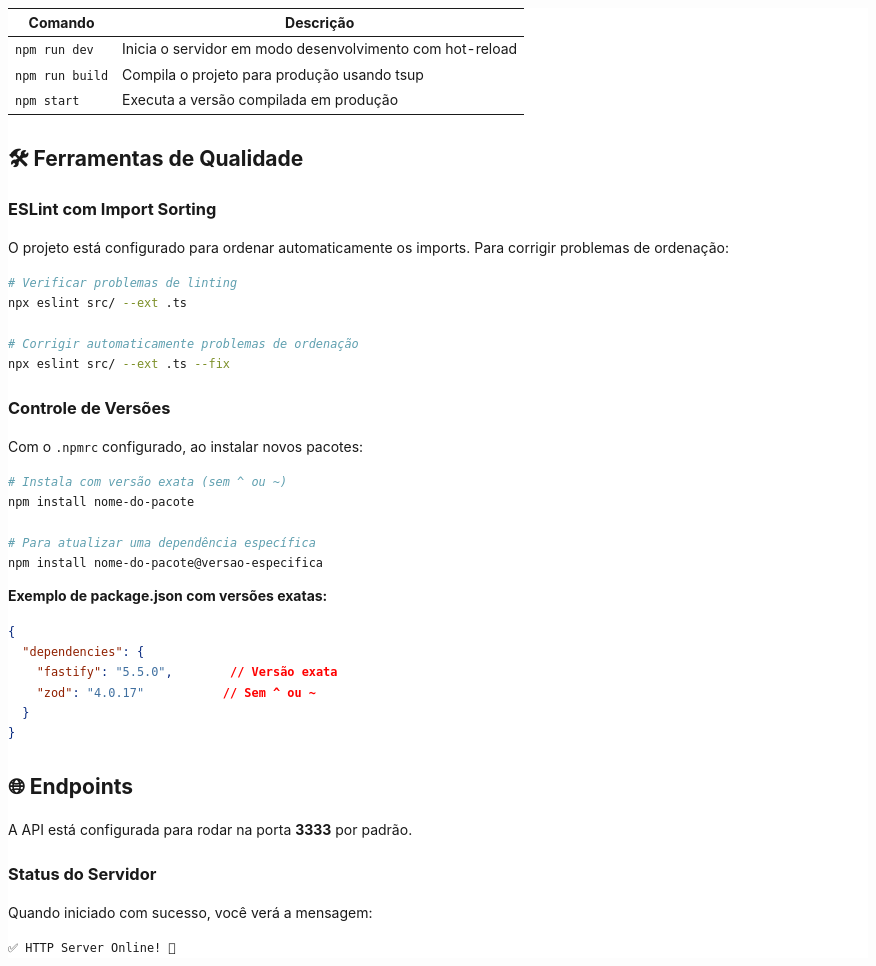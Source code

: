 | Comando | Descrição |
|---------|-----------|
| `npm run dev` | Inicia o servidor em modo desenvolvimento com hot-reload |
| `npm run build` | Compila o projeto para produção usando tsup |
| `npm start` | Executa a versão compilada em produção |

## 🛠️ Ferramentas de Qualidade

### **ESLint com Import Sorting**
O projeto está configurado para ordenar automaticamente os imports. Para corrigir problemas de ordenação:

```bash
# Verificar problemas de linting
npx eslint src/ --ext .ts

# Corrigir automaticamente problemas de ordenação
npx eslint src/ --ext .ts --fix
```

### **Controle de Versões**
Com o `.npmrc` configurado, ao instalar novos pacotes:

```bash
# Instala com versão exata (sem ^ ou ~)
npm install nome-do-pacote

# Para atualizar uma dependência específica
npm install nome-do-pacote@versao-especifica
```

**Exemplo de package.json com versões exatas:**
```json
{
  "dependencies": {
    "fastify": "5.5.0",        // Versão exata
    "zod": "4.0.17"           // Sem ^ ou ~
  }
}
```

## 🌐 Endpoints

A API está configurada para rodar na porta **3333** por padrão.

### Status do Servidor
Quando iniciado com sucesso, você verá a mensagem:
```
✅ HTTP Server Online! 🚀
```
